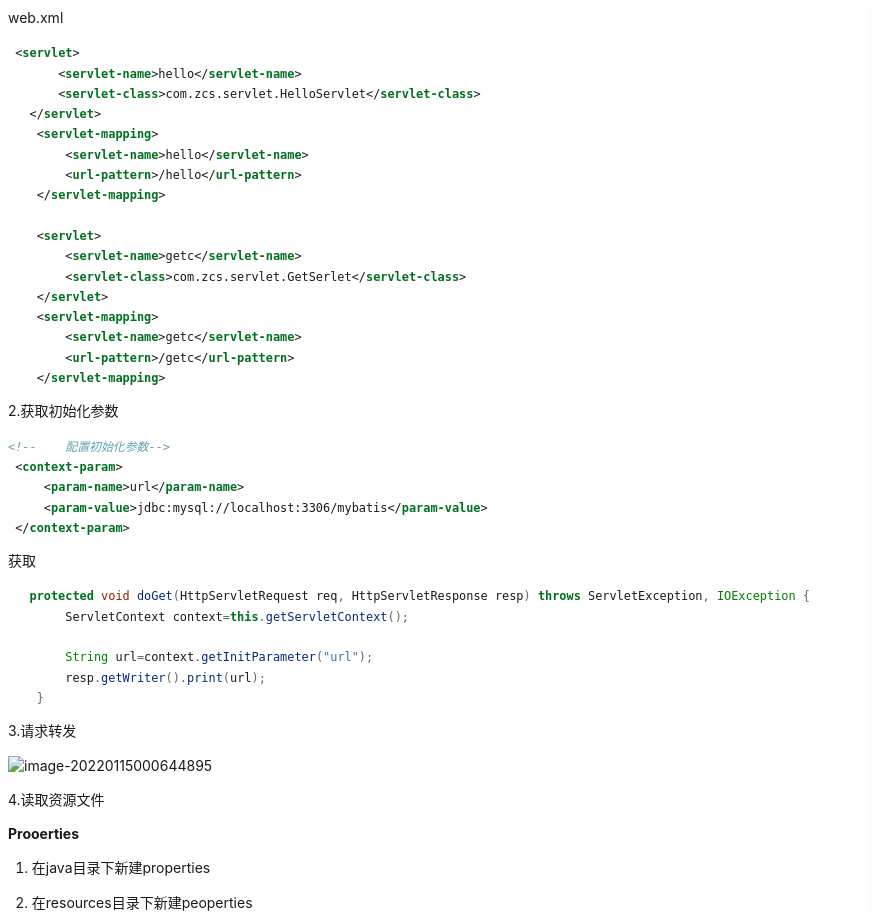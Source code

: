 web.xml

```xml
 <servlet>
       <servlet-name>hello</servlet-name>
       <servlet-class>com.zcs.servlet.HelloServlet</servlet-class>
   </servlet>
    <servlet-mapping>
        <servlet-name>hello</servlet-name>
        <url-pattern>/hello</url-pattern>
    </servlet-mapping>

    <servlet>
        <servlet-name>getc</servlet-name>
        <servlet-class>com.zcs.servlet.GetSerlet</servlet-class>
    </servlet>
    <servlet-mapping>
        <servlet-name>getc</servlet-name>
        <url-pattern>/getc</url-pattern>
    </servlet-mapping>
```



2.获取初始化参数

   ```xml
<!--    配置初始化参数-->
    <context-param>
        <param-name>url</param-name>
        <param-value>jdbc:mysql://localhost:3306/mybatis</param-value>
    </context-param>
   ```

获取

```java
   protected void doGet(HttpServletRequest req, HttpServletResponse resp) throws ServletException, IOException {
        ServletContext context=this.getServletContext();

        String url=context.getInitParameter("url");
        resp.getWriter().print(url);
    }

```

3.请求转发

![image-20220115000644895](https://gitee.com/yishenlaoban/git-typore/raw/master/image_my/image-20220115000644895.png)

4.读取资源文件

 **Prooerties**

   1. 在java目录下新建properties

   2. 在resources目录下新建peoperties

